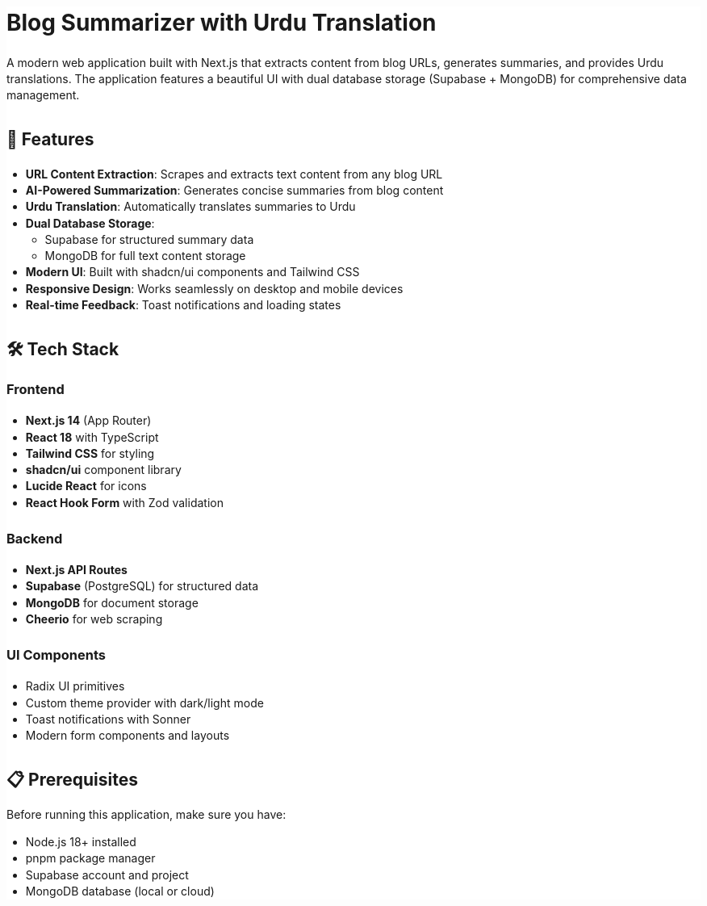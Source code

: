 # Blog Summarizer with Urdu Translation

A modern web application built with Next.js that extracts content from blog URLs, generates summaries, and provides Urdu translations. The application features a beautiful UI with dual database storage (Supabase + MongoDB) for comprehensive data management.

## 🚀 Features

- **URL Content Extraction**: Scrapes and extracts text content from any blog URL
- **AI-Powered Summarization**: Generates concise summaries from blog content
- **Urdu Translation**: Automatically translates summaries to Urdu
- **Dual Database Storage**: 
  - Supabase for structured summary data
  - MongoDB for full text content storage
- **Modern UI**: Built with shadcn/ui components and Tailwind CSS
- **Responsive Design**: Works seamlessly on desktop and mobile devices
- **Real-time Feedback**: Toast notifications and loading states

## 🛠️ Tech Stack

### Frontend
- **Next.js 14** (App Router)
- **React 18** with TypeScript
- **Tailwind CSS** for styling
- **shadcn/ui** component library
- **Lucide React** for icons
- **React Hook Form** with Zod validation

### Backend
- **Next.js API Routes**
- **Supabase** (PostgreSQL) for structured data
- **MongoDB** for document storage
- **Cheerio** for web scraping

### UI Components
- Radix UI primitives
- Custom theme provider with dark/light mode
- Toast notifications with Sonner
- Modern form components and layouts

## 📋 Prerequisites

Before running this application, make sure you have:

- Node.js 18+ installed
- pnpm package manager
- Supabase account and project
- MongoDB database (local or cloud)

